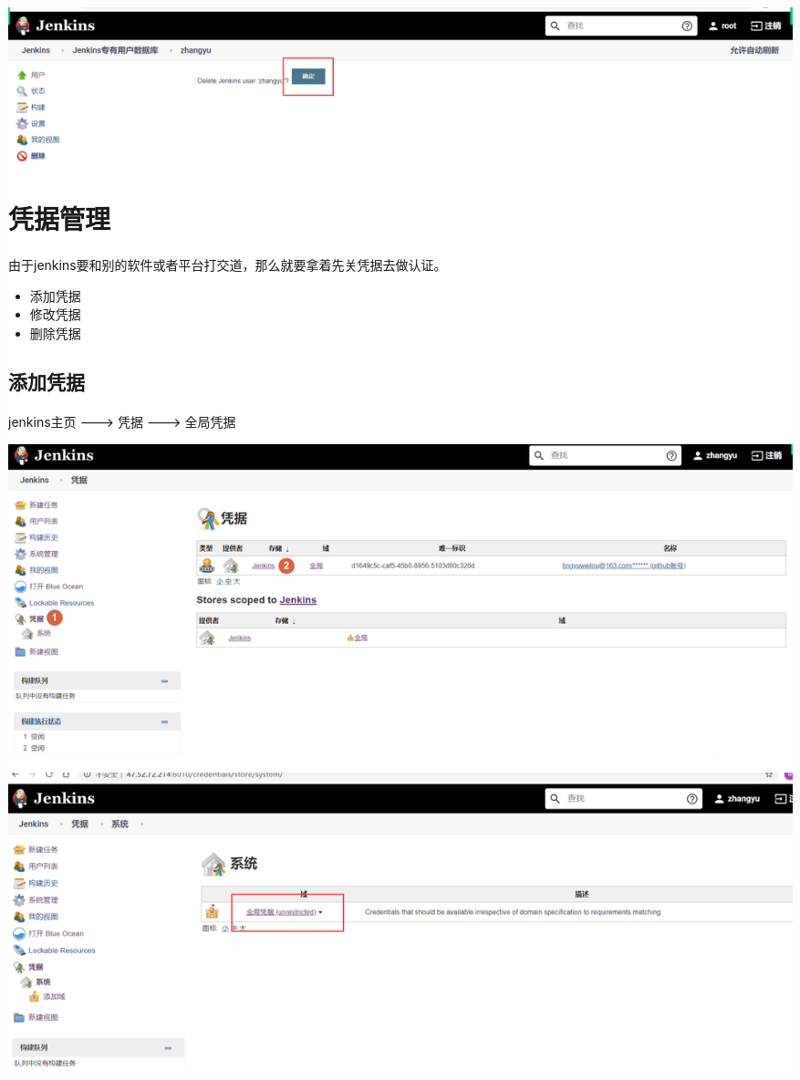 ![image-20200527111812777](assets/image-20200527111812777.png)



# 凭据管理

由于jenkins要和别的软件或者平台打交道，那么就要拿着先关凭据去做认证。

-   添加凭据
-   修改凭据
-   删除凭据



## 添加凭据

jenkins主页 ---> 凭据 ---> 全局凭据

![image-20200527114737389](assets/image-20200527114737389.png)

![image-20200527114757289](assets/image-20200527114757289.png)
